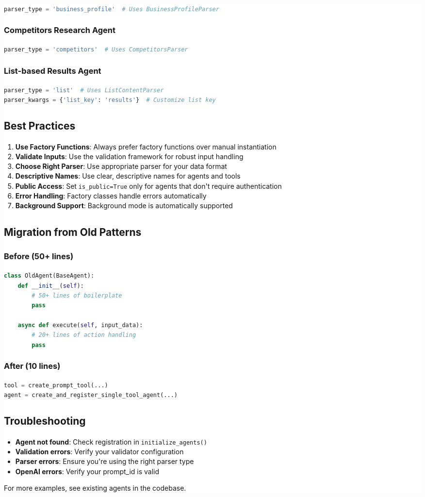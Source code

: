 ```python
parser_type = 'business_profile'  # Uses BusinessProfileParser
```

### Competitors Research Agent

```python
parser_type = 'competitors'  # Uses CompetitorsParser
```

### List-based Results Agent

```python
parser_type = 'list'  # Uses ListContentParser
parser_kwargs = {'list_key': 'results'}  # Customize list key
```

## Best Practices

1. **Use Factory Functions**: Always prefer factory functions over manual instantiation
2. **Validate Inputs**: Use the validation framework for robust input handling
3. **Choose Right Parser**: Use appropriate parser for your data format
4. **Descriptive Names**: Use clear, descriptive names for agents and tools
5. **Public Access**: Set `is_public=True` only for agents that don't require authentication
6. **Error Handling**: Factory classes handle errors automatically
7. **Background Support**: Background mode is automatically supported

## Migration from Old Patterns

### Before (50+ lines)
```python
class OldAgent(BaseAgent):
    def __init__(self):
        # 50+ lines of boilerplate
        pass
    
    async def execute(self, input_data):
        # 20+ lines of action handling
        pass
```

### After (10 lines)
```python
tool = create_prompt_tool(...)
agent = create_and_register_single_tool_agent(...)
```

## Troubleshooting

- **Agent not found**: Check registration in `initialize_agents()`
- **Validation errors**: Verify your validator configuration
- **Parser errors**: Ensure you're using the right parser type
- **OpenAI errors**: Verify your prompt_id is valid

For more examples, see existing agents in the codebase.
